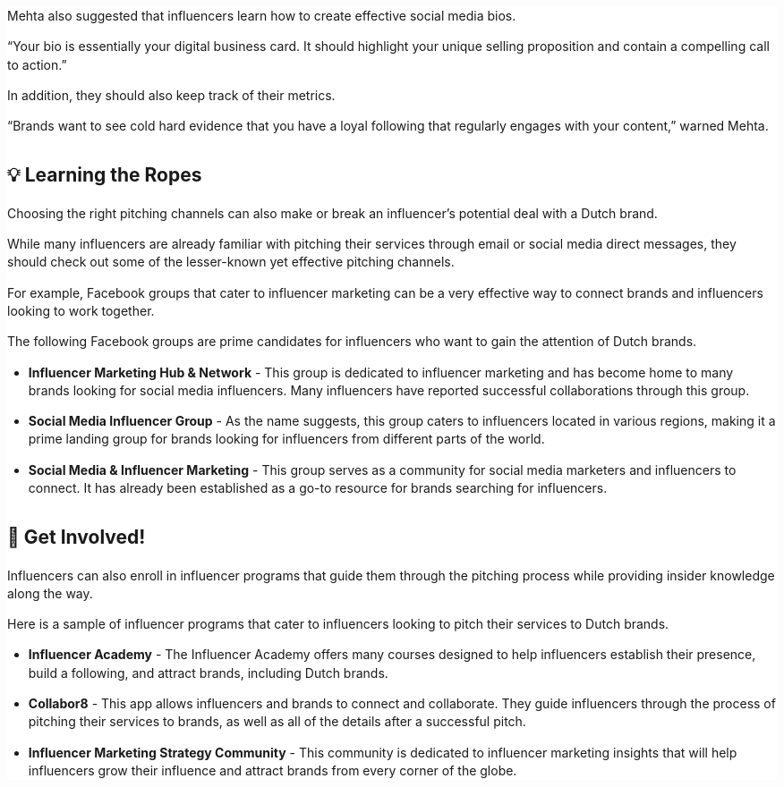 Mehta also suggested that influencers learn how to create effective social media bios.

“Your bio is essentially your digital business card. It should highlight your unique selling proposition and contain a compelling call to action.”

In addition, they should also keep track of their metrics.

“Brands want to see cold hard evidence that you have a loyal following that regularly engages with your content,” warned Mehta.


## 💡 Learning the Ropes

Choosing the right pitching channels can also make or break an influencer’s potential deal with a Dutch brand.

While many influencers are already familiar with pitching their services through email or social media direct messages, they should check out some of the lesser-known yet effective pitching channels.

For example, Facebook groups that cater to influencer marketing can be a very effective way to connect brands and influencers looking to work together.

The following Facebook groups are prime candidates for influencers who want to gain the attention of Dutch brands.

- **Influencer Marketing Hub & Network** - This group is dedicated to influencer marketing and has become home to many brands looking for social media influencers. Many influencers have reported successful collaborations through this group.

- **Social Media Influencer Group** - As the name suggests, this group caters to influencers located in various regions, making it a prime landing group for brands looking for influencers from different parts of the world.

- **Social Media & Influencer Marketing** - This group serves as a community for social media marketers and influencers to connect. It has already been established as a go-to resource for brands searching for influencers.


## 🚀 Get Involved!

Influencers can also enroll in influencer programs that guide them through the pitching process while providing insider knowledge along the way.

Here is a sample of influencer programs that cater to influencers looking to pitch their services to Dutch brands.

- **Influencer Academy** - The Influencer Academy offers many courses designed to help influencers establish their presence, build a following, and attract brands, including Dutch brands.

- **Collabor8** - This app allows influencers and brands to connect and collaborate. They guide influencers through the process of pitching their services to brands, as well as all of the details after a successful pitch. 

- **Influencer Marketing Strategy Community** - This community is dedicated to influencer marketing insights that will help influencers grow their influence and attract brands from every corner of the globe.

